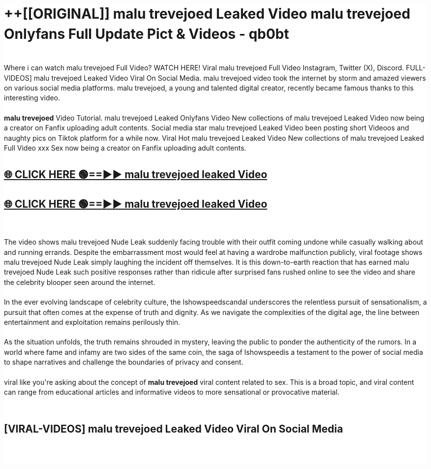 <h1> ++[[ORIGINAL]] malu trevejoed Leaked Video malu trevejoed Onlyfans Full Update Pict & Videos - qb0bt </h1>


<br>
Where i can watch   malu trevejoed Full Video? WATCH HERE! Viral   malu trevejoed Full Video Instagram, Twitter (X), Discord. FULL-VIDEOS]   malu trevejoed Leaked Video Viral On Social Media.   malu trevejoed video took the internet by storm and amazed viewers on various social media platforms.   malu trevejoed, a young and talented digital creator, recently became famous thanks to this interesting video.
<br>
<br>
<strong>malu trevejoed</strong> Video Tutorial. malu trevejoed Leaked Onlyfans Video New collections of  malu trevejoed Leaked Video now being a creator on Fanfix uploading adult contents. Social media star malu trevejoed Leaked Video been posting short Videoos and naughty pics on Tiktok platform for a while now. Viral Hot malu trevejoed Leaked Video New collections of malu trevejoed Leaked Full Video xxx Sex now being a creator on Fanfix uploading adult contents.
<br>

## [🌐 CLICK HERE 🟢==►► malu trevejoed leaked Video ](https://onlyclips.site?title=malu_trevejoed&ref=git)


## [🌐 CLICK HERE 🟢==►► malu trevejoed leaked Video ](https://onlyclips.site?title=malu_trevejoed&ref=git)

<br>

The video shows malu trevejoed Nude Leak suddenly facing trouble with their outfit coming undone while casually walking about and running errands. Despite the embarrassment most would feel at having a wardrobe malfunction publicly, viral footage shows malu trevejoed Nude Leak simply laughing the incident off themselves. It is this down-to-earth reaction that has earned malu trevejoed Nude Leak such positive responses rather than ridicule after surprised fans rushed online to see the video and share the celebrity blooper seen around the internet.
<br><br>
In the ever evolving landscape of celebrity culture, the Ishowspeedscandal underscores the relentless pursuit of sensationalism, a pursuit that often comes at the expense of truth and dignity. As we navigate the complexities of the digital age, the line between entertainment and exploitation remains perilously thin.
<br><br>
As the situation unfolds, the truth remains shrouded in mystery, leaving the public to ponder the authenticity of the rumors. In a world where fame and infamy are two sides of the same coin, the saga of Ishowspeedis a testament to the power of social media to shape narratives and challenge the boundaries of privacy and consent.
<br><br>
viral like you're asking about the concept of <strong>malu trevejoed</strong> viral content related to sex. This is a broad topic, and viral content can range from educational articles and informative videos to more sensational or provocative material.
<br><br>

<h2>[VIRAL-VIDEOS] malu trevejoed Leaked Video Viral On Social Media</h2>
<br><br>
